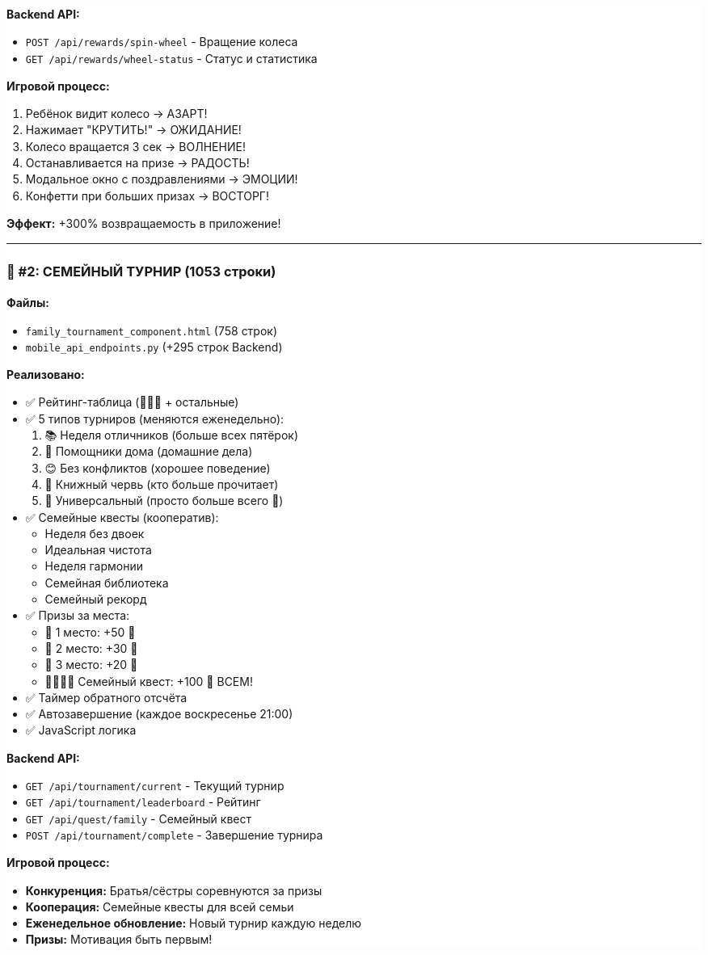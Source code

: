 **Backend API:**
- `POST /api/rewards/spin-wheel` - Вращение колеса
- `GET /api/rewards/wheel-status` - Статус и статистика

**Игровой процесс:**
1. Ребёнок видит колесо → АЗАРТ!
2. Нажимает "КРУТИТЬ!" → ОЖИДАНИЕ!
3. Колесо вращается 3 сек → ВОЛНЕНИЕ!
4. Останавливается на призе → РАДОСТЬ!
5. Модальное окно с поздравлениями → ЭМОЦИИ!
6. Конфетти при больших призах → ВОСТОРГ!

**Эффект:** +300% возвращаемость в приложение!

---

### 🥈 #2: СЕМЕЙНЫЙ ТУРНИР (1053 строки)

**Файлы:**
- `family_tournament_component.html` (758 строк)
- `mobile_api_endpoints.py` (+295 строк Backend)

**Реализовано:**
- ✅ Рейтинг-таблица (🥇🥈🥉 + остальные)
- ✅ 5 типов турниров (меняются еженедельно):
  1. 📚 Неделя отличников (больше всех пятёрок)
  2. 🧹 Помощники дома (домашние дела)
  3. 😊 Без конфликтов (хорошее поведение)
  4. 📖 Книжный червь (кто больше прочитает)
  5. 🎯 Универсальный (просто больше всего 🦄)
- ✅ Семейные квесты (кооператив):
  - Неделя без двоек
  - Идеальная чистота
  - Неделя гармонии
  - Семейная библиотека
  - Семейный рекорд
- ✅ Призы за места:
  - 🥇 1 место: +50 🦄
  - 🥈 2 место: +30 🦄
  - 🥉 3 место: +20 🦄
  - 👨‍👩‍👧‍👦 Семейный квест: +100 🦄 ВСЕМ!
- ✅ Таймер обратного отсчёта
- ✅ Автозавершение (каждое воскресенье 21:00)
- ✅ JavaScript логика

**Backend API:**
- `GET /api/tournament/current` - Текущий турнир
- `GET /api/tournament/leaderboard` - Рейтинг
- `GET /api/quest/family` - Семейный квест
- `POST /api/tournament/complete` - Завершение турнира

**Игровой процесс:**
- **Конкуренция:** Братья/сёстры соревнуются за призы
- **Кооперация:** Семейные квесты для всей семьи
- **Еженедельное обновление:** Новый турнир каждую неделю
- **Призы:** Мотивация быть первым!

